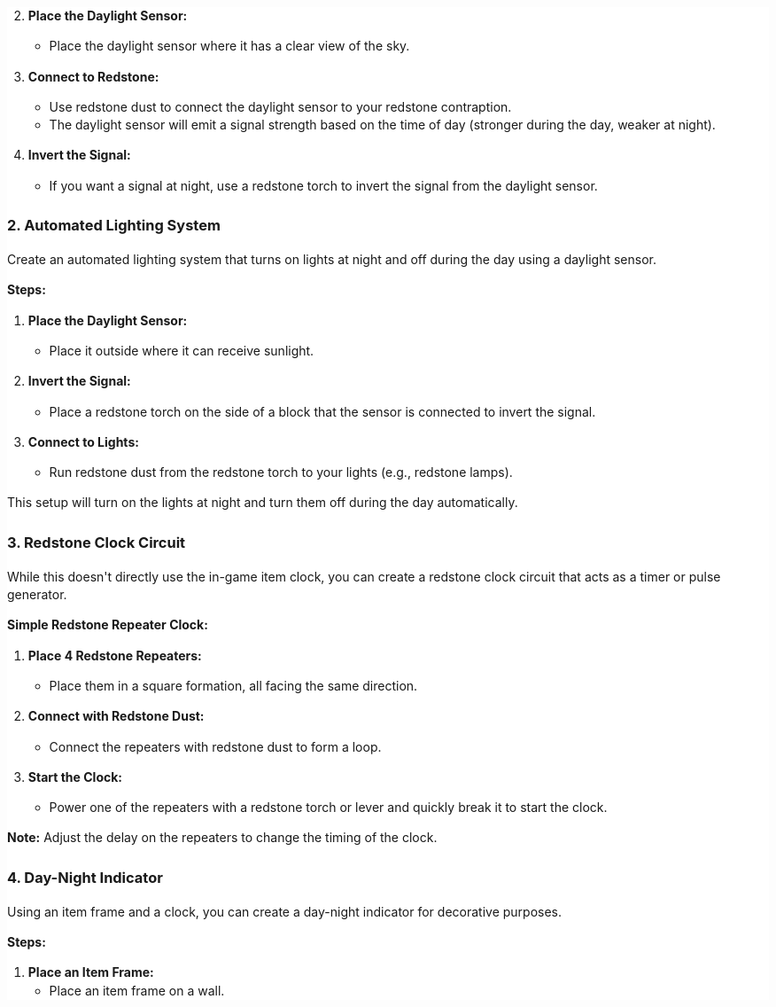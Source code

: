 2. **Place the Daylight Sensor:**
   - Place the daylight sensor where it has a clear view of the sky.

3. **Connect to Redstone:**
   - Use redstone dust to connect the daylight sensor to your redstone contraption.
   - The daylight sensor will emit a signal strength based on the time of day (stronger during the day, weaker at night).

4. **Invert the Signal:**
   - If you want a signal at night, use a redstone torch to invert the signal from the daylight sensor.

### 2. **Automated Lighting System**

Create an automated lighting system that turns on lights at night and off during the day using a daylight sensor.

**Steps:**

1. **Place the Daylight Sensor:**
   - Place it outside where it can receive sunlight.

2. **Invert the Signal:**
   - Place a redstone torch on the side of a block that the sensor is connected to invert the signal.

3. **Connect to Lights:**
   - Run redstone dust from the redstone torch to your lights (e.g., redstone lamps).

This setup will turn on the lights at night and turn them off during the day automatically.

### 3. **Redstone Clock Circuit**

While this doesn't directly use the in-game item clock, you can create a redstone clock circuit that acts as a timer or pulse generator.

**Simple Redstone Repeater Clock:**

1. **Place 4 Redstone Repeaters:**
   - Place them in a square formation, all facing the same direction.

2. **Connect with Redstone Dust:**
   - Connect the repeaters with redstone dust to form a loop.

3. **Start the Clock:**
   - Power one of the repeaters with a redstone torch or lever and quickly break it to start the clock.

**Note:** Adjust the delay on the repeaters to change the timing of the clock.

### 4. **Day-Night Indicator**

Using an item frame and a clock, you can create a day-night indicator for decorative purposes.

**Steps:**

1. **Place an Item Frame:**
   - Place an item frame on a wall.
